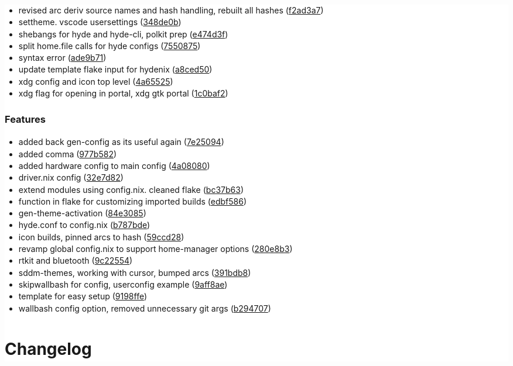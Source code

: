 * revised arc deriv source names and hash handling, rebuilt all hashes ([f2ad3a7](https://github.com/richen604/hydenix/commit/f2ad3a7da37555d259e8aca135dab7ef10101ce9))
* settheme. vscode usersettings ([348de0b](https://github.com/richen604/hydenix/commit/348de0bc87f80c6312a243b0e7078663a51c0778))
* shebangs for hyde and hyde-cli, polkit prep ([e474d3f](https://github.com/richen604/hydenix/commit/e474d3f61fe332b36258c28badcd6065360c798c))
* split home.file calls for hyde configs ([7550875](https://github.com/richen604/hydenix/commit/75508754c88f57a90761c1dd95e79e6396f8a398))
* syntax error ([ade9b71](https://github.com/richen604/hydenix/commit/ade9b7192966bd093652ff0fa613a28123481820))
* update template flake input for hydenix ([a8ced50](https://github.com/richen604/hydenix/commit/a8ced5001032318f4cbcaf9cdbb6eeef50866b87))
* xdg config and icon top level ([4a65525](https://github.com/richen604/hydenix/commit/4a6552516f24fa46aca3c9cb0e98e3044f738fae))
* xdg flag for opening in portal, xdg gtk portal ([1c0baf2](https://github.com/richen604/hydenix/commit/1c0baf2f342f71d5fba022e1854bd1c4c46dc243))


### Features

* added back gen-config as its useful again ([7e25094](https://github.com/richen604/hydenix/commit/7e25094471c1f0c74f5b8d8fa0454ed4d17a6e2e))
* added comma ([977b582](https://github.com/richen604/hydenix/commit/977b5823d31a95c0c5c31d28bd1a9df19c9d3d2b))
* added hardware config to main config ([4a08080](https://github.com/richen604/hydenix/commit/4a080800fe20424b2c8074145391f4fd1691db35))
* driver.nix config ([32e7d82](https://github.com/richen604/hydenix/commit/32e7d820e62faac871eed83c135b857a221cef4b))
* extend modules using config.nix. cleaned flake ([bc37b63](https://github.com/richen604/hydenix/commit/bc37b63d33b19b244e6e00a8bfd152420c851900))
* function in flake for customizing imported builds ([edbf586](https://github.com/richen604/hydenix/commit/edbf5864e3b50ec3cc94f3b85703532f1c89fccb))
* gen-theme-activation ([84e3085](https://github.com/richen604/hydenix/commit/84e30859b85e844776a2fe99102d0e612017fb38))
* hyde.conf to config.nix ([b787bde](https://github.com/richen604/hydenix/commit/b787bde456645291d912e91f62018ad00769130a))
* icon builds, pinned arcs to hash ([59ccd28](https://github.com/richen604/hydenix/commit/59ccd2818dff806ce2e56e3cb8d96bb0fd80e556))
* revamp global config.nix to support home-manager options ([280e8b3](https://github.com/richen604/hydenix/commit/280e8b3ad64c6701160bf79122998027910f06b2))
* rtkit and bluetooth ([9c22554](https://github.com/richen604/hydenix/commit/9c225546bcaace21e0e4a7f60d920be7f470960a))
* sddm-themes, working with cursor, bumped arcs ([391bdb8](https://github.com/richen604/hydenix/commit/391bdb847e5c7852f06b298d0952757720eab0c4))
* skipwallbash for config, userconfig example ([9aff8ae](https://github.com/richen604/hydenix/commit/9aff8ae851c938e6cf972f333de822f4e28b7751))
* template for easy setup ([9198ffe](https://github.com/richen604/hydenix/commit/9198ffe58e9024f2819673214dd5eb48c4cfc38f))
* wallbash config option, removed unnecessary git args ([b294707](https://github.com/richen604/hydenix/commit/b294707a1d730776bf19dd8ba54fc3660b4168d2))

# Changelog
